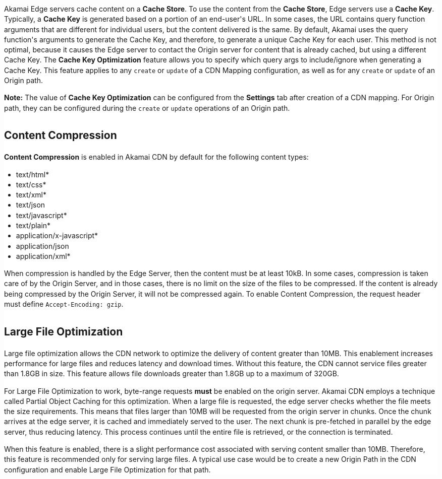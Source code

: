 Akamai Edge servers cache content on a **Cache Store**. To use the content from the **Cache Store**, Edge servers use a **Cache Key**. Typically, a **Cache Key** is generated based on a portion of an end-user's URL. In some cases, the URL contains query function arguments that are different for individual users, but the content delivered is the same. By default, Akamai uses the query function's arguments to generate the Cache Key, and therefore, to generate a unique Cache Key for each user. This method is not optimal, because it causes the Edge server to contact the Origin server for content that is already cached, but using a different Cache Key. The **Cache Key Optimization** feature allows you to specify which query args to include/ignore when generating a Cache Key. This feature applies to any `create` or `update` of a CDN Mapping configuration, as well as for any `create` or `update` of an Origin path.

**Note:** The value of **Cache Key Optimization** can be configured from the **Settings** tab after creation of a CDN mapping. For Origin path, they can be configured during the `create` or `update` operations of an Origin path.

## Content Compression

**Content Compression** is enabled in Akamai CDN by default for the following content types:
* text/html*
* text/css*
* text/xml*
* text/json
* text/javascript*
* text/plain*
* application/x-javascript*
* application/json
* application/xml*

When compression is handled by the Edge Server, then the content must be at least 10kB.  In some cases, compression is taken care of by the Origin Server, and in those cases, there is no limit on the size of the files to be compressed. If the content is already being compressed by the Origin Server, it will not be compressed again. To enable Content Compression, the request header must define `Accept-Encoding: gzip`.

## Large File Optimization

Large file optimization allows the CDN network to optimize the delivery of content greater than 10MB. This enablement increases performance for large files and reduces latency and download times. Without this feature, the CDN cannot service files greater than 1.8GB in size. This feature allows file downloads greater than 1.8GB up to a maximum of 320GB.

For Large File Optimization to work, byte-range requests **must** be enabled on the origin server. Akamai CDN employs a technique called Partial Object Caching for this optimization. When a large file is requested, the edge server checks whether the file meets the size requirements. This means that files larger than 10MB will be requested from the origin server in chunks. Once the chunk arrives at the edge server, it is cached and immediately served to the user. The next chunk is pre-fetched in parallel by the edge server, thus reducing latency. This process continues until the entire file is retrieved, or the connection is terminated.

When this feature is enabled, there is a slight performance cost associated with serving content smaller than 10MB. Therefore, this feature is recommended only for serving large files. A typical use case would be to create a new Origin Path in the CDN configuration and enable Large File Optimization for that path.
